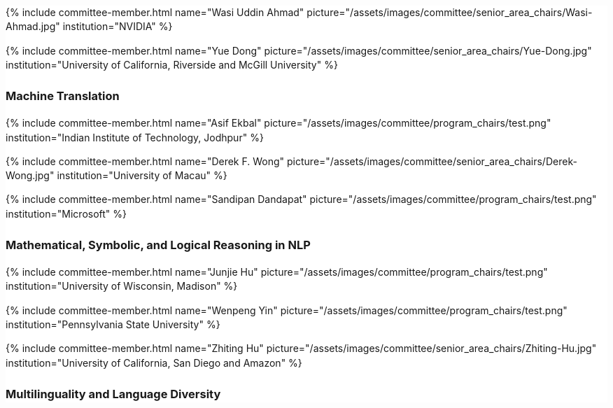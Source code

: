 {% include committee-member.html
   name="Wasi Uddin Ahmad"
   picture="/assets/images/committee/senior_area_chairs/Wasi-Ahmad.jpg"
   institution="NVIDIA"
%}

{% include committee-member.html
   name="Yue Dong"
   picture="/assets/images/committee/senior_area_chairs/Yue-Dong.jpg"
   institution="University of California, Riverside and McGill University"
%}


### Machine Translation

{% include committee-member.html
   name="Asif Ekbal"
   picture="/assets/images/committee/program_chairs/test.png"
   institution="Indian Institute of Technology, Jodhpur"
%}

{% include committee-member.html
   name="Derek F. Wong"
   picture="/assets/images/committee/senior_area_chairs/Derek-Wong.jpg"
   institution="University of Macau"
%}

{% include committee-member.html
   name="Sandipan Dandapat"
   picture="/assets/images/committee/program_chairs/test.png"
   institution="Microsoft"
%}


### Mathematical, Symbolic, and Logical Reasoning in NLP

{% include committee-member.html
   name="Junjie Hu"
   picture="/assets/images/committee/program_chairs/test.png"
   institution="University of Wisconsin, Madison"
%}

{% include committee-member.html
   name="Wenpeng Yin"
   picture="/assets/images/committee/program_chairs/test.png"
   institution="Pennsylvania State University"
%}

{% include committee-member.html
   name="Zhiting Hu"
   picture="/assets/images/committee/senior_area_chairs/Zhiting-Hu.jpg"
   institution="University of California, San Diego and Amazon"
%}


### Multilinguality and Language Diversity
